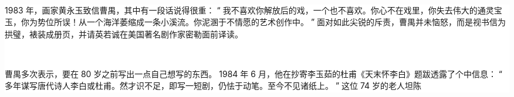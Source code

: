 <p class="p2">
  <span class="s2">
   1983
  </span>
  <span class="s1">
   年，画家黄永玉致信曹禺，其中有一段话说得很重：
  </span>
  <span class="s2">
   “
  </span>
  <span class="s1">
   我不喜欢你解放后的戏，一个也不喜欢。你心不在戏里，你失去伟大的通灵宝玉，你为势位所误！从一个海洋萎缩成一条小溪流。你泥溷于不情愿的艺术创作中。
  </span>
  <span class="s2">
   ”
  </span>
  <span class="s1">
   面对如此尖锐的斥责，曹禺并未恼怒，而是视书信为拱璧，裱装成册页，并请英若诚在美国著名剧作家密勒面前译读。
  </span>
 </p>
 <p class="p1">
  <span class="s1">
  </span>
  <br/>
 </p>
 <p class="p2">
  <span class="s1">
   曹禺多次表示，要在
  </span>
  <span class="s2">
   80
  </span>
  <span class="s1">
   岁之前写出一点自己想写的东西。
  </span>
  <span class="s2">
   1984
  </span>
  <span class="s1">
   年
  </span>
  <span class="s2">
   6
  </span>
  <span class="s1">
   月，他在抄寄李玉茹的杜甫《天末怀李白》题跋透露了个中信息：
  </span>
  <span class="s2">
   “
  </span>
  <span class="s1">
   多年谋写唐代诗人李白或杜甫。然才识不足，即写一短剧，仍怯于动笔。至今不见诸纸上。
  </span>
  <span class="s2">
   ”
  </span>
  <span class="s1">
   这位
  </span>
  <span class="s2">
   74
  </span>
  <span class="s1">
   岁的老人坦陈